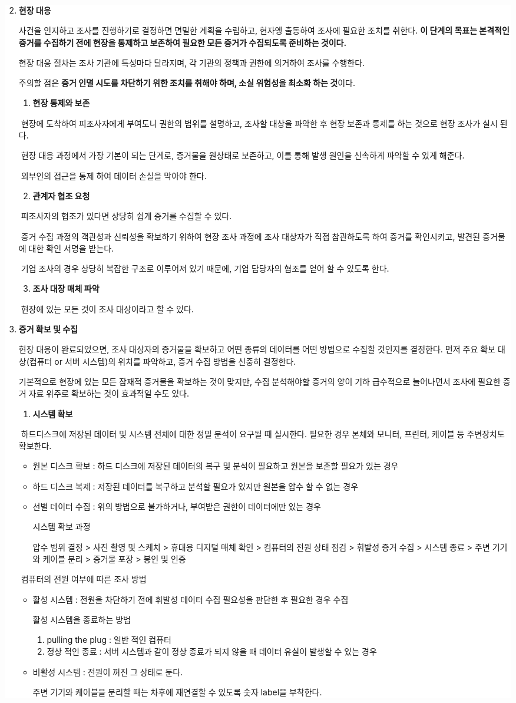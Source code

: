 2. **현장 대응**

   사건을 인지하고 조사를 진행하기로 결정하면 면밀한 계획을 수립하고, 현자엥 출동하여 조사에 필요한 조치를 취한다. **이 단계의 목표는 본격적인 증거를 수집하기 전에 현장을 통제하고 보존하여 필요한 모든 증거가 수집되도록 준비하는 것이다.** 

   현장 대응 절차는 조사 기관에 특성마다 달라지며, 각 기관의 정책과 권한에 의거하여 조사를 수행한다. 

   주의할 점은 **증거 인멸 시도를 차단하기 위한 조치를 취해야 하며, 소실 위험성을 최소화 하는 것**이다.

   1) **현장 통제와 보존**

   ​	현장에 도착하여 피조사자에게 부여도니 권한의 범위를 설명하고, 조사할 대상을 파악한 후 현장 보존과 통제를 하는 것으로 현장 조사가 실시 된다.

   ​	현장 대응 과정에서 가장 기본이 되는 단계로, 증거물을 원상태로 보존하고, 이를 통해 발생 원인을 신속하게 파악할 수 있게 해준다. 

   ​	외부인의 접근을 통제 하여 데이터 손실을 막아야 한다. 

   2) **관계자 협조 요청**

   ​	피조사자의 협조가 있다면 상당히 쉽게 증거를 수집할 수 있다. 

   ​	증거 수집 과정의 객관성과 신뢰성을 확보하기 위하여 현장 조사 과정에 조사 대상자가 직접 참관하도록 하여 증거를 확인시키고, 발견된 증거물에 대한 확인 서명을 받는다.

   ​	기업 조사의 경우 상당히 복잡한 구조로 이루어져 있기 때문에, 기업 담당자의 협조를 얻어 할 수 있도록 한다.

   3) **조사 대장 매체 파악**

   ​	현장에 있는 모든 것이 조사 대상이라고 할 수 있다. 

3. **증거 확보 및 수집**

   현장 대응이 완료되었으면, 조사 대상자의 증거물을 확보하고 어떤 종류의 데이터를 어떤 방법으로 수집할 것인지를 결정한다. 먼저 주요 확보 대상(컴퓨터 or 서버 시스템)의 위치를 파악하고, 증거 수집 방법을 신중히 결정한다. 

   기본적으로 현장에 있는 모든 잠재적 증거물을 확보하는 것이 맞지만, 수집 분석해야할 증거의 양이 기하 급수적으로 늘어나면서 조사에 필요한 증거 자료 위주로 확보하는 것이 효과적일 수도 있다.

   1) **시스템 확보**

   ​	하드디스크에 저장된 데이터 및 시스템 전체에 대한 정밀 분석이 요구될 때 실시한다. 필요한 경우 본체와 모니터, 프린터, 케이블 등 주변장치도 확보한다. 

   - 원본 디스크 확보 : 하드 디스크에 저장된 데이터의 복구 및 분석이 필요하고 원본을 보존할 필요가 있는 경우

   - 하드 디스크 복제 : 저장된 데이터를 복구하고 분석할 필요가 있지만 원본을 압수 할 수 없는 경우

   - 선별 데이터 수집 : 위의 방법으로 불가하거나, 부여받은 권한이 데이터에만 있는 경우

     시스템 확보 과정

     압수 범위 결정 > 사진 촬영 및 스케치 > 휴대용 디지털 매체 확인 > 컴퓨터의 전원 상태 점검 > 휘발성 증거 수집 > 시스템 종료 > 주변 기기와 케이블 분리 > 증거물 포장 > 봉인 및 인증

   ​	컴퓨터의 전원 여부에 따른 조사 방법

   - 활성 시스템 : 전원을 차단하기 전에 휘발성 데이터 수집 필요성을 판단한 후 필요한 경우 수집

     활성 시스템을 종료하는 방법

     1. pulling the plug : 일반 적인 컴퓨터
     2. 정상 적인 종료 :  서버 시스템과 같이 정상 종료가 되지 않을 때 데이터 유실이 발생할 수 있는 경우

   - 비활성 시스템 : 전원이 꺼진 그 상태로 둔다.

     주변 기기와 케이블을 분리할 때는 차후에 재연결할 수 있도록 숫자 label을 부착한다. 
